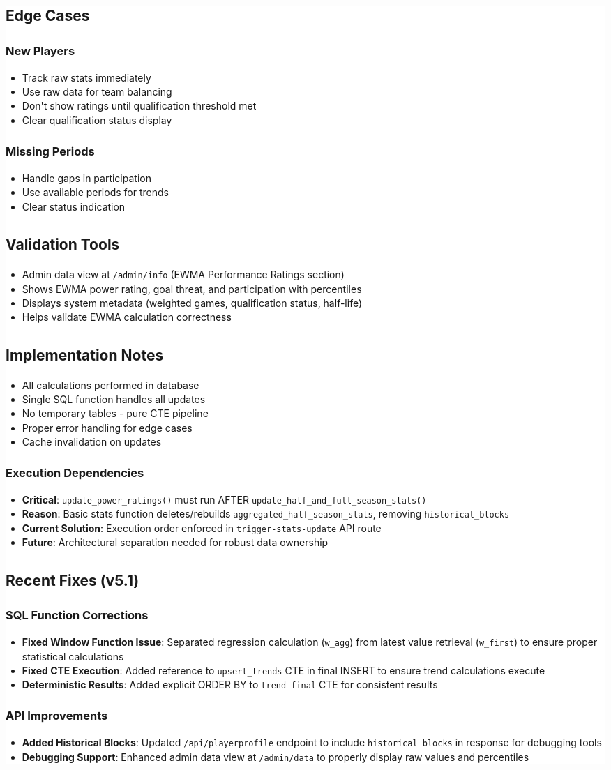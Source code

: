 ## Edge Cases

### New Players
- Track raw stats immediately
- Use raw data for team balancing
- Don't show ratings until qualification threshold met
- Clear qualification status display

### Missing Periods
- Handle gaps in participation
- Use available periods for trends
- Clear status indication

## Validation Tools
- Admin data view at `/admin/info` (EWMA Performance Ratings section)
- Shows EWMA power rating, goal threat, and participation with percentiles
- Displays system metadata (weighted games, qualification status, half-life)
- Helps validate EWMA calculation correctness

## Implementation Notes
- All calculations performed in database
- Single SQL function handles all updates
- No temporary tables - pure CTE pipeline
- Proper error handling for edge cases
- Cache invalidation on updates

### Execution Dependencies
- **Critical**: `update_power_ratings()` must run AFTER `update_half_and_full_season_stats()`
- **Reason**: Basic stats function deletes/rebuilds `aggregated_half_season_stats`, removing `historical_blocks`
- **Current Solution**: Execution order enforced in `trigger-stats-update` API route
- **Future**: Architectural separation needed for robust data ownership

## Recent Fixes (v5.1)

### SQL Function Corrections
- **Fixed Window Function Issue**: Separated regression calculation (`w_agg`) from latest value retrieval (`w_first`) to ensure proper statistical calculations
- **Fixed CTE Execution**: Added reference to `upsert_trends` CTE in final INSERT to ensure trend calculations execute
- **Deterministic Results**: Added explicit ORDER BY to `trend_final` CTE for consistent results

### API Improvements  
- **Added Historical Blocks**: Updated `/api/playerprofile` endpoint to include `historical_blocks` in response for debugging tools
- **Debugging Support**: Enhanced admin data view at `/admin/data` to properly display raw values and percentiles
